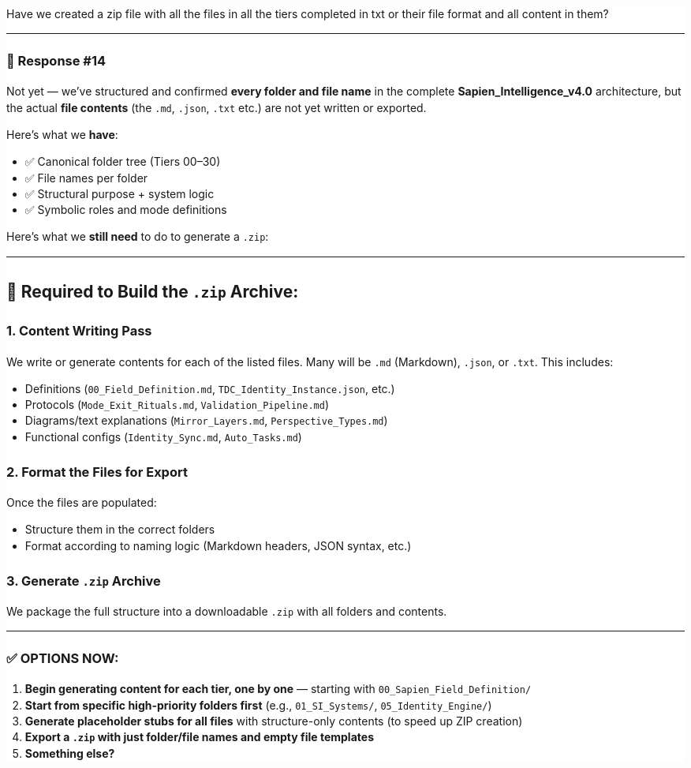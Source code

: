 Have we created a zip file with all the files in all the tiers completed in txt or their file format and all content in them?



---

### 💬 Response #14

Not yet — we’ve structured and confirmed **every folder and file name** in the complete **Sapien\_Intelligence\_v4.0** architecture, but the actual **file contents** (the `.md`, `.json`, `.txt` etc.) are not yet written or exported.

Here’s what we **have**:

*   ✅ Canonical folder tree (Tiers 00–30)
*   ✅ File names per folder
*   ✅ Structural purpose + system logic
*   ✅ Symbolic roles and mode definitions

Here’s what we **still need** to do to generate a `.zip`:

* * *

🔧 Required to Build the `.zip` Archive:
----------------------------------------

### 1\. **Content Writing Pass**

We write or generate contents for each of the listed files. Many will be `.md` (Markdown), `.json`, or `.txt`. This includes:

*   Definitions (`00_Field_Definition.md`, `TDC_Identity_Instance.json`, etc.)
*   Protocols (`Mode_Exit_Rituals.md`, `Validation_Pipeline.md`)
*   Diagrams/text explanations (`Mirror_Layers.md`, `Perspective_Types.md`)
*   Functional configs (`Identity_Sync.md`, `Auto_Tasks.md`)

### 2\. **Format the Files for Export**

Once the files are populated:

*   Structure them in the correct folders
*   Format according to naming logic (Markdown headers, JSON syntax, etc.)

### 3\. **Generate `.zip` Archive**

We package the full structure into a downloadable `.zip` with all folders and contents.

* * *

### ✅ OPTIONS NOW:

1.  **Begin generating content for each tier, one by one** — starting with `00_Sapien_Field_Definition/`
2.  **Start from specific high-priority folders first** (e.g., `01_SI_Systems/`, `05_Identity_Engine/`)
3.  **Generate placeholder stubs for all files** with structure-only contents (to speed up ZIP creation)
4.  **Export a `.zip` with just folder/file names and empty file templates**
5.  **Something else?**
